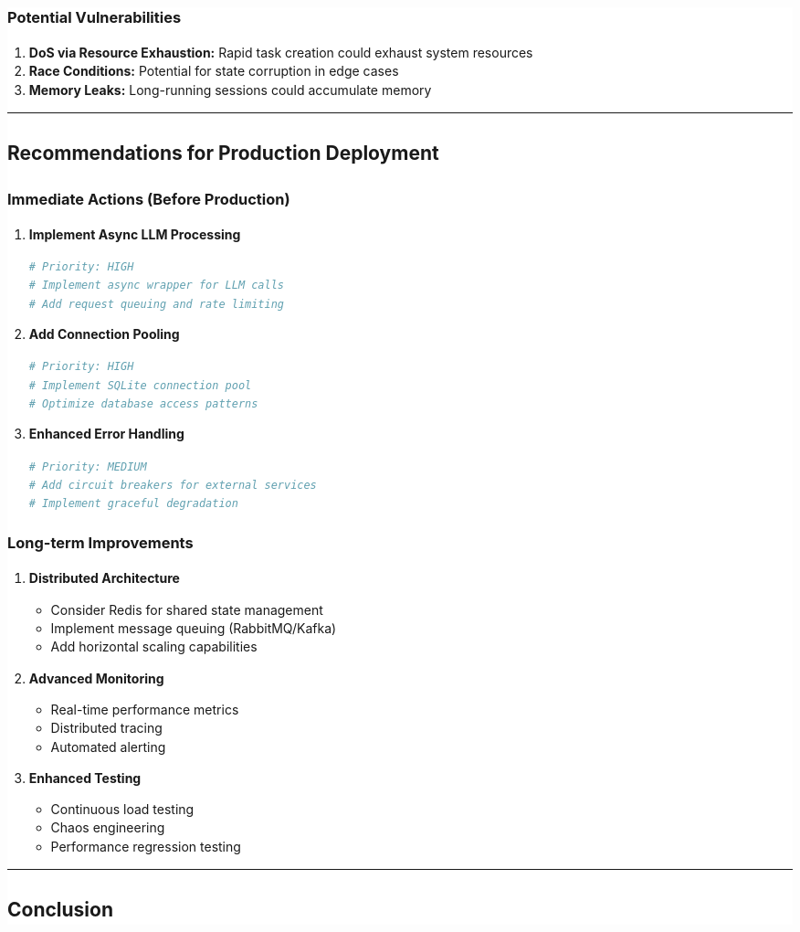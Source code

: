 ### Potential Vulnerabilities

1. **DoS via Resource Exhaustion:** Rapid task creation could exhaust system resources
2. **Race Conditions:** Potential for state corruption in edge cases
3. **Memory Leaks:** Long-running sessions could accumulate memory

---

## Recommendations for Production Deployment

### Immediate Actions (Before Production)

1. **Implement Async LLM Processing**
   ```python
   # Priority: HIGH
   # Implement async wrapper for LLM calls
   # Add request queuing and rate limiting
   ```

2. **Add Connection Pooling**
   ```python
   # Priority: HIGH
   # Implement SQLite connection pool
   # Optimize database access patterns
   ```

3. **Enhanced Error Handling**
   ```python
   # Priority: MEDIUM
   # Add circuit breakers for external services
   # Implement graceful degradation
   ```

### Long-term Improvements

1. **Distributed Architecture**
   - Consider Redis for shared state management
   - Implement message queuing (RabbitMQ/Kafka)
   - Add horizontal scaling capabilities

2. **Advanced Monitoring**
   - Real-time performance metrics
   - Distributed tracing
   - Automated alerting

3. **Enhanced Testing**
   - Continuous load testing
   - Chaos engineering
   - Performance regression testing

---

## Conclusion
